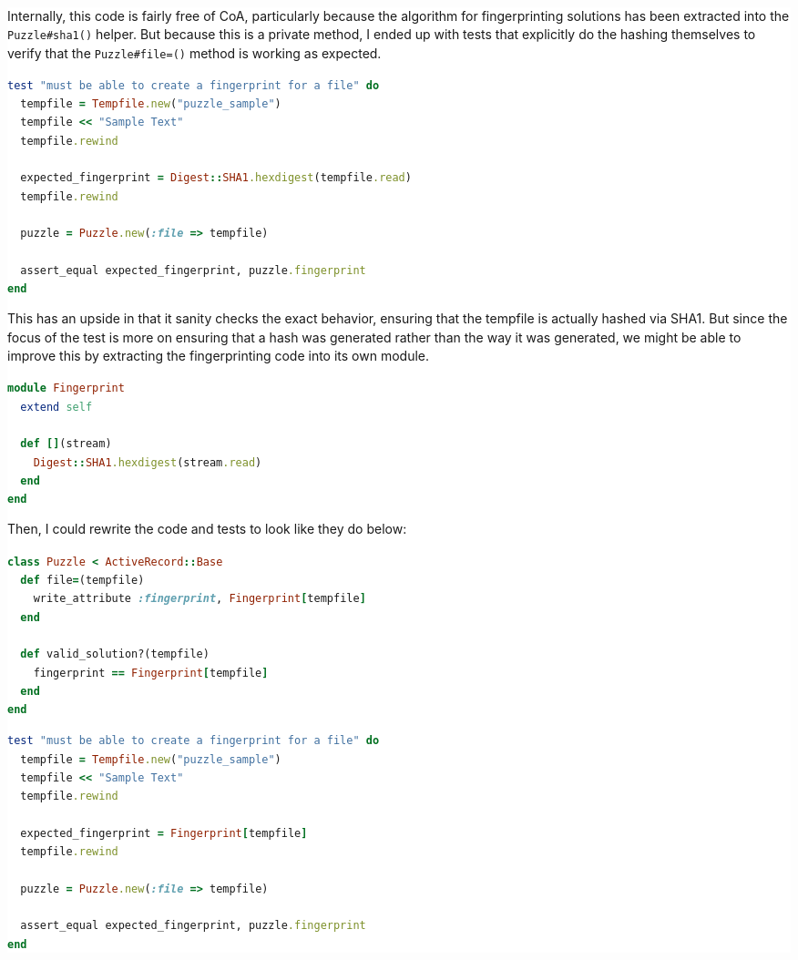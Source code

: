 Internally, this code is fairly free of CoA, particularly because the algorithm
for fingerprinting solutions has been extracted into the `Puzzle#sha1()` helper.
But because this is a private method, I ended up with tests that explicitly do
the hashing themselves to verify that the `Puzzle#file=()` method is working as
expected.

```ruby
test "must be able to create a fingerprint for a file" do
  tempfile = Tempfile.new("puzzle_sample")
  tempfile << "Sample Text"
  tempfile.rewind

  expected_fingerprint = Digest::SHA1.hexdigest(tempfile.read)
  tempfile.rewind

  puzzle = Puzzle.new(:file => tempfile)

  assert_equal expected_fingerprint, puzzle.fingerprint
end
```

This has an upside in that it sanity checks the exact behavior, ensuring that
the tempfile is actually hashed via SHA1. But since the focus of the test is
more on ensuring that a hash was generated rather than the way it was generated,
we might be able to improve this by extracting the fingerprinting code into its
own module.

```ruby
module Fingerprint
  extend self

  def [](stream)
    Digest::SHA1.hexdigest(stream.read)
  end
end
```

Then, I could rewrite the code and tests to look like they do below:

```ruby
class Puzzle < ActiveRecord::Base
  def file=(tempfile)
    write_attribute :fingerprint, Fingerprint[tempfile]
  end

  def valid_solution?(tempfile)
    fingerprint == Fingerprint[tempfile]
  end
end
```

```ruby
test "must be able to create a fingerprint for a file" do
  tempfile = Tempfile.new("puzzle_sample")
  tempfile << "Sample Text"
  tempfile.rewind

  expected_fingerprint = Fingerprint[tempfile]
  tempfile.rewind

  puzzle = Puzzle.new(:file => tempfile)

  assert_equal expected_fingerprint, puzzle.fingerprint
end
```
